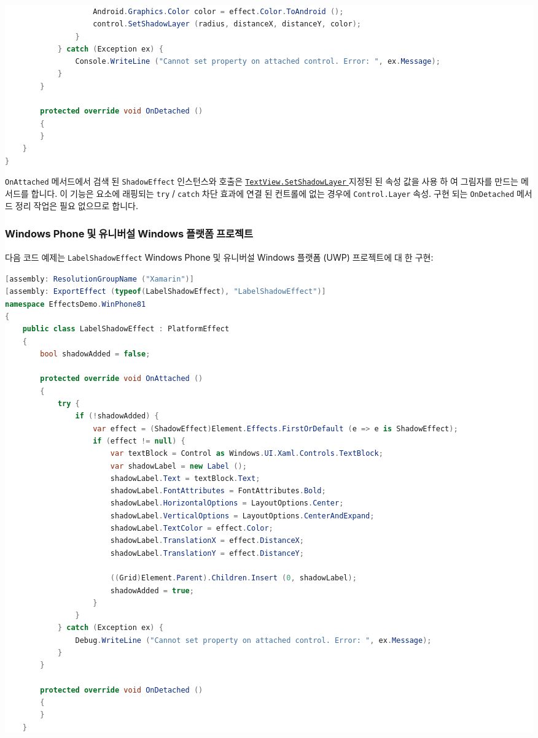 ```csharp
                    Android.Graphics.Color color = effect.Color.ToAndroid ();
                    control.SetShadowLayer (radius, distanceX, distanceY, color);
                }
            } catch (Exception ex) {
                Console.WriteLine ("Cannot set property on attached control. Error: ", ex.Message);
            }
        }

        protected override void OnDetached ()
        {
        }
    }
}
```

`OnAttached` 메서드에서 검색 된 `ShadowEffect` 인스턴스와 호출은 [ `TextView.SetShadowLayer` ](https://developer.xamarin.com/api/member/Android.Widget.TextView.SetShadowLayer/p/System.Single/System.Single/System.Single/Android.Graphics.Color/) 지정된 된 속성 값을 사용 하 여 그림자를 만드는 메서드를 합니다. 이 기능은 요소에 래핑되는 `try` / `catch` 차단 효과에 연결 된 컨트롤에 없는 경우에 `Control.Layer` 속성. 구현 되는 `OnDetached` 메서드 정리 작업은 필요 없으므로 합니다.

### <a name="windows-phone--universal-windows-platform-projects"></a>Windows Phone 및 유니버설 Windows 플랫폼 프로젝트

다음 코드 예제는 `LabelShadowEffect` Windows Phone 및 유니버설 Windows 플랫폼 (UWP) 프로젝트에 대 한 구현:

```csharp
[assembly: ResolutionGroupName ("Xamarin")]
[assembly: ExportEffect (typeof(LabelShadowEffect), "LabelShadowEffect")]
namespace EffectsDemo.WinPhone81
{
    public class LabelShadowEffect : PlatformEffect
    {
        bool shadowAdded = false;

        protected override void OnAttached ()
        {
            try {
                if (!shadowAdded) {
                    var effect = (ShadowEffect)Element.Effects.FirstOrDefault (e => e is ShadowEffect);
                    if (effect != null) {
                        var textBlock = Control as Windows.UI.Xaml.Controls.TextBlock;
                        var shadowLabel = new Label ();
                        shadowLabel.Text = textBlock.Text;
                        shadowLabel.FontAttributes = FontAttributes.Bold;
                        shadowLabel.HorizontalOptions = LayoutOptions.Center;
                        shadowLabel.VerticalOptions = LayoutOptions.CenterAndExpand;
                        shadowLabel.TextColor = effect.Color;
                        shadowLabel.TranslationX = effect.DistanceX;
                        shadowLabel.TranslationY = effect.DistanceY;

                        ((Grid)Element.Parent).Children.Insert (0, shadowLabel);
                        shadowAdded = true;
                    }
                }
            } catch (Exception ex) {
                Debug.WriteLine ("Cannot set property on attached control. Error: ", ex.Message);
            }
        }

        protected override void OnDetached ()
        {
        }
    }
```